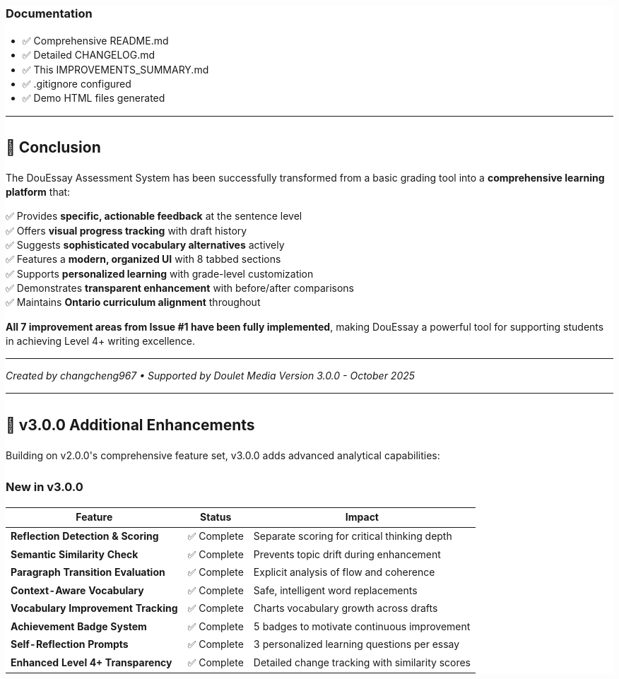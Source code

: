 ### Documentation
- ✅ Comprehensive README.md
- ✅ Detailed CHANGELOG.md
- ✅ This IMPROVEMENTS_SUMMARY.md
- ✅ .gitignore configured
- ✅ Demo HTML files generated

---

## 🎉 Conclusion

The DouEssay Assessment System has been successfully transformed from a basic grading tool into a **comprehensive learning platform** that:

✅ Provides **specific, actionable feedback** at the sentence level  
✅ Offers **visual progress tracking** with draft history  
✅ Suggests **sophisticated vocabulary alternatives** actively  
✅ Features a **modern, organized UI** with 8 tabbed sections  
✅ Supports **personalized learning** with grade-level customization  
✅ Demonstrates **transparent enhancement** with before/after comparisons  
✅ Maintains **Ontario curriculum alignment** throughout  

**All 7 improvement areas from Issue #1 have been fully implemented**, making DouEssay a powerful tool for supporting students in achieving Level 4+ writing excellence.

---

*Created by changcheng967 • Supported by Doulet Media*
*Version 3.0.0 - October 2025*

---

## 🚀 v3.0.0 Additional Enhancements

Building on v2.0.0's comprehensive feature set, v3.0.0 adds advanced analytical capabilities:

### New in v3.0.0

| Feature | Status | Impact |
|---------|--------|--------|
| **Reflection Detection & Scoring** | ✅ Complete | Separate scoring for critical thinking depth |
| **Semantic Similarity Check** | ✅ Complete | Prevents topic drift during enhancement |
| **Paragraph Transition Evaluation** | ✅ Complete | Explicit analysis of flow and coherence |
| **Context-Aware Vocabulary** | ✅ Complete | Safe, intelligent word replacements |
| **Vocabulary Improvement Tracking** | ✅ Complete | Charts vocabulary growth across drafts |
| **Achievement Badge System** | ✅ Complete | 5 badges to motivate continuous improvement |
| **Self-Reflection Prompts** | ✅ Complete | 3 personalized learning questions per essay |
| **Enhanced Level 4+ Transparency** | ✅ Complete | Detailed change tracking with similarity scores |
